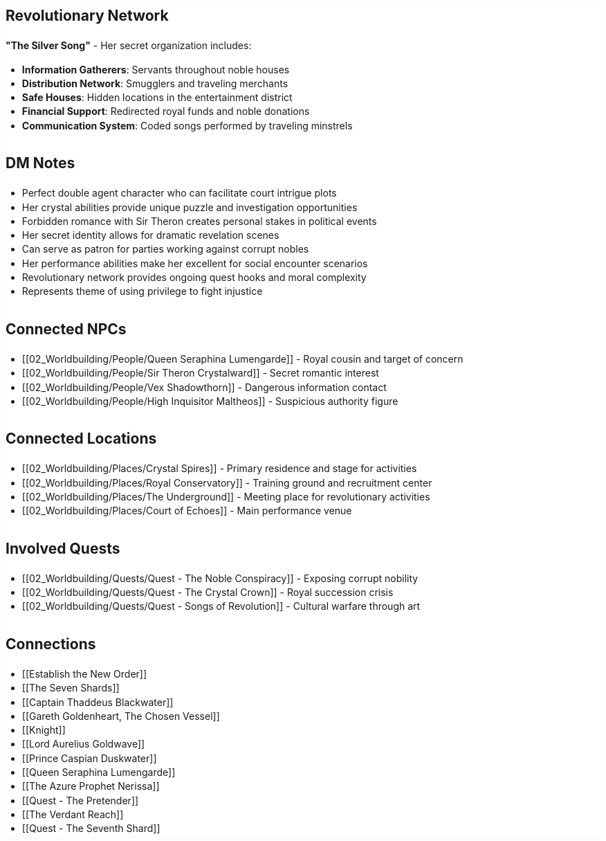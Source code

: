 ## Revolutionary Network
**"The Silver Song"** - Her secret organization includes:
- **Information Gatherers**: Servants throughout noble houses
- **Distribution Network**: Smugglers and traveling merchants
- **Safe Houses**: Hidden locations in the entertainment district
- **Financial Support**: Redirected royal funds and noble donations
- **Communication System**: Coded songs performed by traveling minstrels

## DM Notes
- Perfect double agent character who can facilitate court intrigue plots
- Her crystal abilities provide unique puzzle and investigation opportunities
- Forbidden romance with Sir Theron creates personal stakes in political events
- Her secret identity allows for dramatic revelation scenes
- Can serve as patron for parties working against corrupt nobles
- Her performance abilities make her excellent for social encounter scenarios
- Revolutionary network provides ongoing quest hooks and moral complexity
- Represents theme of using privilege to fight injustice

## Connected NPCs
- [[02_Worldbuilding/People/Queen Seraphina Lumengarde]] - Royal cousin and target of concern
- [[02_Worldbuilding/People/Sir Theron Crystalward]] - Secret romantic interest
- [[02_Worldbuilding/People/Vex Shadowthorn]] - Dangerous information contact
- [[02_Worldbuilding/People/High Inquisitor Maltheos]] - Suspicious authority figure

## Connected Locations
- [[02_Worldbuilding/Places/Crystal Spires]] - Primary residence and stage for activities
- [[02_Worldbuilding/Places/Royal Conservatory]] - Training ground and recruitment center
- [[02_Worldbuilding/Places/The Underground]] - Meeting place for revolutionary activities
- [[02_Worldbuilding/Places/Court of Echoes]] - Main performance venue

## Involved Quests
- [[02_Worldbuilding/Quests/Quest - The Noble Conspiracy]] - Exposing corrupt nobility
- [[02_Worldbuilding/Quests/Quest - The Crystal Crown]] - Royal succession crisis
- [[02_Worldbuilding/Quests/Quest - Songs of Revolution]] - Cultural warfare through art


## Connections

- [[Establish the New Order]]
- [[The Seven Shards]]
- [[Captain Thaddeus Blackwater]]
- [[Gareth Goldenheart, The Chosen Vessel]]
- [[Knight]]
- [[Lord Aurelius Goldwave]]
- [[Prince Caspian Duskwater]]
- [[Queen Seraphina Lumengarde]]
- [[The Azure Prophet Nerissa]]
- [[Quest - The Pretender]]
- [[The Verdant Reach]]
- [[Quest - The Seventh Shard]]

